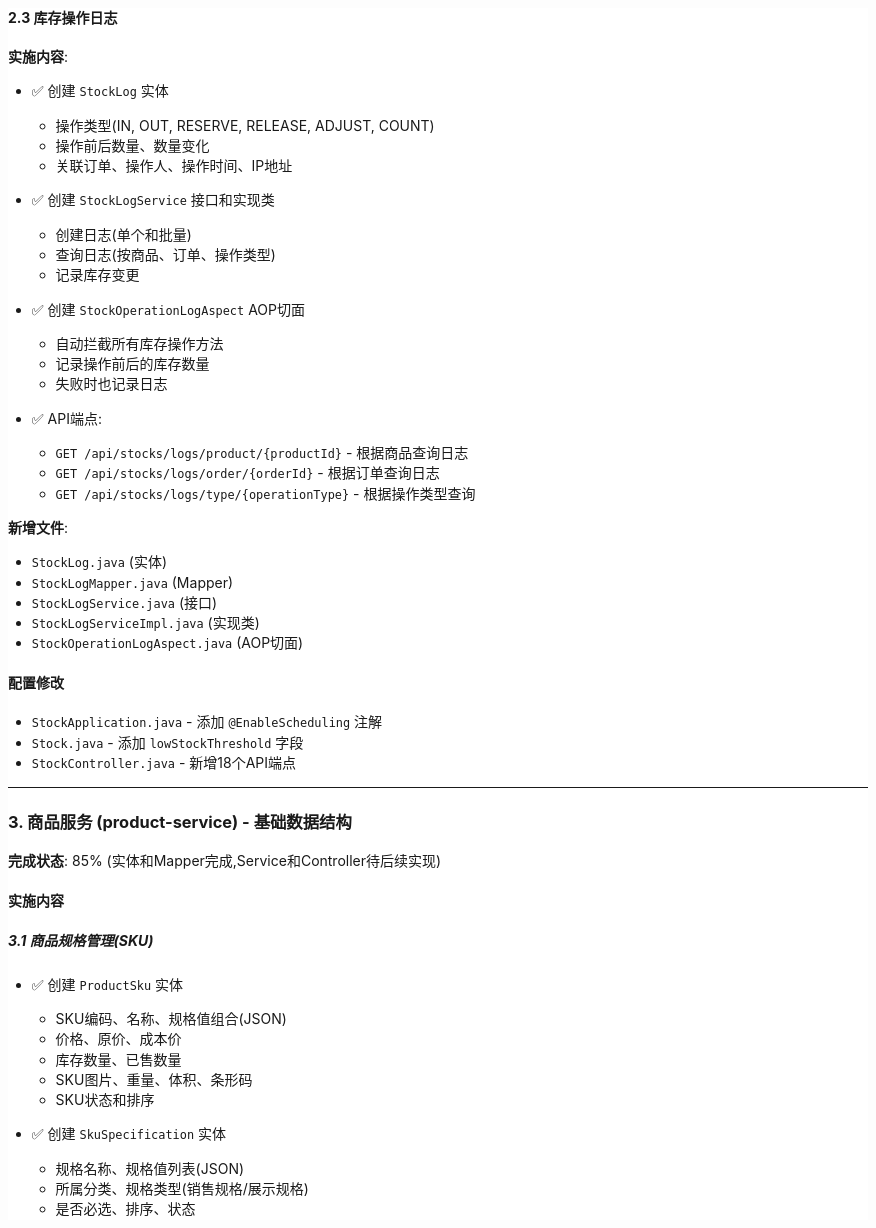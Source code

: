 #### 2.3 库存操作日志

**实施内容**:
- ✅ 创建 `StockLog` 实体
  - 操作类型(IN, OUT, RESERVE, RELEASE, ADJUST, COUNT)
  - 操作前后数量、数量变化
  - 关联订单、操作人、操作时间、IP地址

- ✅ 创建 `StockLogService` 接口和实现类
  - 创建日志(单个和批量)
  - 查询日志(按商品、订单、操作类型)
  - 记录库存变更

- ✅ 创建 `StockOperationLogAspect` AOP切面
  - 自动拦截所有库存操作方法
  - 记录操作前后的库存数量
  - 失败时也记录日志

- ✅ API端点:
  - `GET /api/stocks/logs/product/{productId}` - 根据商品查询日志
  - `GET /api/stocks/logs/order/{orderId}` - 根据订单查询日志
  - `GET /api/stocks/logs/type/{operationType}` - 根据操作类型查询

**新增文件**:
- `StockLog.java` (实体)
- `StockLogMapper.java` (Mapper)
- `StockLogService.java` (接口)
- `StockLogServiceImpl.java` (实现类)
- `StockOperationLogAspect.java` (AOP切面)

#### 配置修改
- `StockApplication.java` - 添加 `@EnableScheduling` 注解
- `Stock.java` - 添加 `lowStockThreshold` 字段
- `StockController.java` - 新增18个API端点

---

### 3. 商品服务 (product-service) - 基础数据结构

**完成状态**: 85% (实体和Mapper完成,Service和Controller待后续实现)

#### 实施内容

##### 3.1 商品规格管理(SKU)
- ✅ 创建 `ProductSku` 实体
  - SKU编码、名称、规格值组合(JSON)
  - 价格、原价、成本价
  - 库存数量、已售数量
  - SKU图片、重量、体积、条形码
  - SKU状态和排序

- ✅ 创建 `SkuSpecification` 实体
  - 规格名称、规格值列表(JSON)
  - 所属分类、规格类型(销售规格/展示规格)
  - 是否必选、排序、状态
